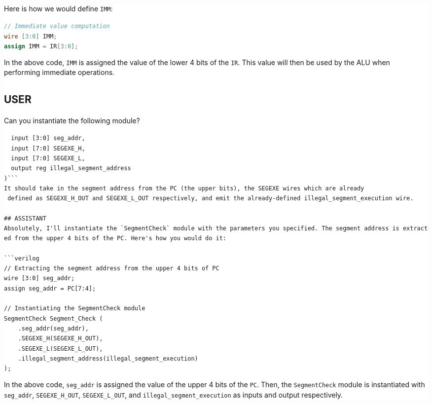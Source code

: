 Here is how we would define `IMM`:

```verilog
// Immediate value computation
wire [3:0] IMM;
assign IMM = IR[3:0];
```

In the above code, `IMM` is assigned the value of the lower 4 bits of the `IR`. This value will then be used by the ALU when performing immediate operations.

## USER
Can you instantiate the following module?
```module SegmentCheck(
  input [3:0] seg_addr,
  input [7:0] SEGEXE_H,
  input [7:0] SEGEXE_L,
  output reg illegal_segment_address
)```
It should take in the segment address from the PC (the upper bits), the SEGEXE wires which are already
 defined as SEGEXE_H_OUT and SEGEXE_L_OUT respectively, and emit the already-defined illegal_segment_execution wire.

## ASSISTANT
Absolutely, I'll instantiate the `SegmentCheck` module with the parameters you specified. The segment address is extracted from the upper 4 bits of the PC. Here's how you would do it:

```verilog
// Extracting the segment address from the upper 4 bits of PC
wire [3:0] seg_addr;
assign seg_addr = PC[7:4];

// Instantiating the SegmentCheck module
SegmentCheck Segment_Check (
    .seg_addr(seg_addr),
    .SEGEXE_H(SEGEXE_H_OUT),
    .SEGEXE_L(SEGEXE_L_OUT),
    .illegal_segment_address(illegal_segment_execution)
);
```

In the above code, `seg_addr` is assigned the value of the upper 4 bits of the `PC`. Then, the `SegmentCheck` module is instantiated with `seg_addr`, `SEGEXE_H_OUT`, `SEGEXE_L_OUT`, and `illegal_segment_execution` as inputs and output respectively.